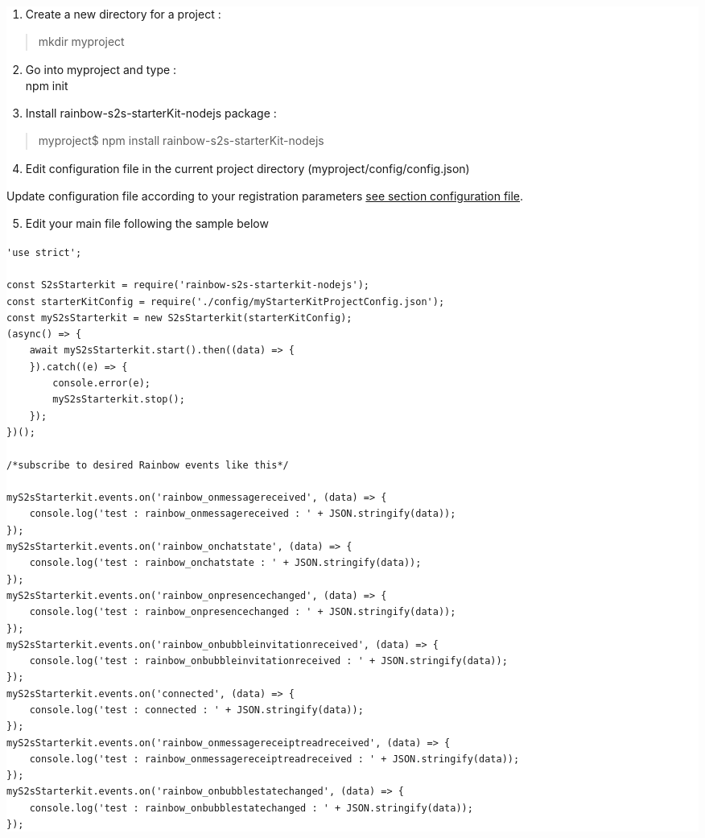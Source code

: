 1. Create a new directory for a project :<br/>
> mkdir myproject

2. Go into myproject and type : <br/>npm init

3. Install rainbow-s2s-starterKit-nodejs package :<br/>
> myproject$ npm install rainbow-s2s-starterKit-nodejs

4. Edit configuration file in the current project directory (myproject/config/config.json)

Update configuration file according to your registration parameters [see section configuration file](#configuration-file).

5. Edit your main file following the sample below

```
'use strict';

const S2sStarterkit = require('rainbow-s2s-starterkit-nodejs');
const starterKitConfig = require('./config/myStarterKitProjectConfig.json');
const myS2sStarterkit = new S2sStarterkit(starterKitConfig);
(async() => {
    await myS2sStarterkit.start().then((data) => {
    }).catch((e) => {
        console.error(e);
        myS2sStarterkit.stop();
    });
})();

/*subscribe to desired Rainbow events like this*/

myS2sStarterkit.events.on('rainbow_onmessagereceived', (data) => {
    console.log('test : rainbow_onmessagereceived : ' + JSON.stringify(data));
});
myS2sStarterkit.events.on('rainbow_onchatstate', (data) => {
    console.log('test : rainbow_onchatstate : ' + JSON.stringify(data));
});
myS2sStarterkit.events.on('rainbow_onpresencechanged', (data) => {
    console.log('test : rainbow_onpresencechanged : ' + JSON.stringify(data));
});
myS2sStarterkit.events.on('rainbow_onbubbleinvitationreceived', (data) => {
    console.log('test : rainbow_onbubbleinvitationreceived : ' + JSON.stringify(data));
});
myS2sStarterkit.events.on('connected', (data) => {
    console.log('test : connected : ' + JSON.stringify(data));
});
myS2sStarterkit.events.on('rainbow_onmessagereceiptreadreceived', (data) => {
    console.log('test : rainbow_onmessagereceiptreadreceived : ' + JSON.stringify(data));
});
myS2sStarterkit.events.on('rainbow_onbubblestatechanged', (data) => {
    console.log('test : rainbow_onbubblestatechanged : ' + JSON.stringify(data));
});

```
